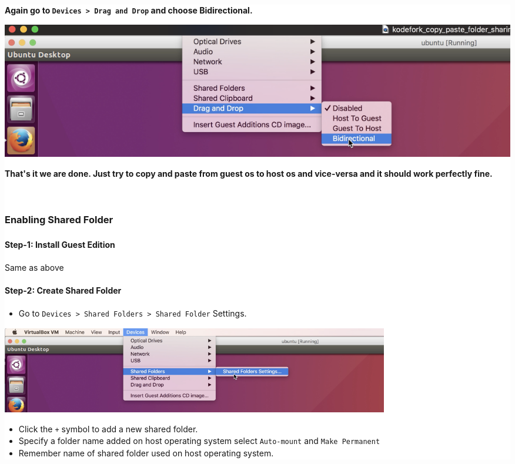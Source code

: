 **Again go to `Devices > Drag and Drop` and choose Bidirectional.**

![kodefork_article_1_5.png](assets/XWkVkSH.png) 



**That's it we are done. Just try to copy and paste from guest os to host os and vice-versa and it should work perfectly fine.**



<br>



### Enabling Shared Folder

#### Step-1: Install Guest Edition

Same as above



#### Step-2: Create Shared Folder

- Go to `Devices > Shared Folders > Shared Folder` Settings.

<img src="assets/fJF3EJh.png" width="75%"> 

* Click the `+` symbol to add a new shared folder.
* Specify a folder name added on host operating system select `Auto-mount` and `Make Permanent`
* Remember name of shared folder used on host operating system.
